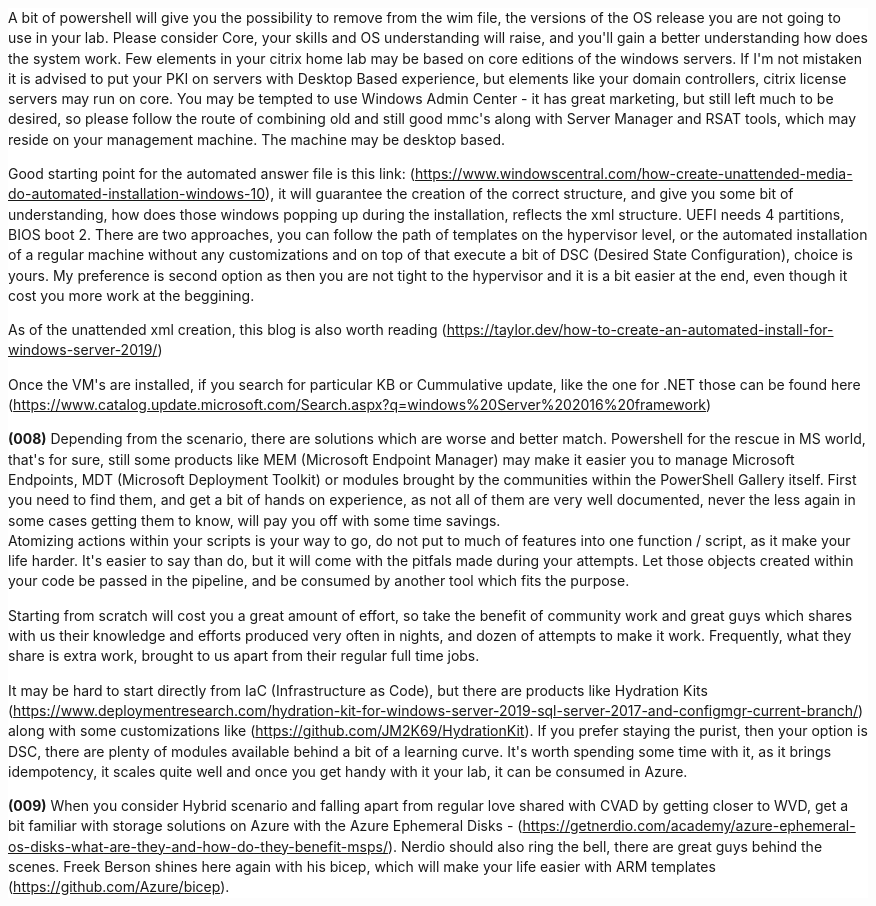 A bit of powershell will give you the possibility to remove from the wim file, the versions of the OS release you are not going to use in your lab. Please consider Core, your skills and OS understanding will raise, and you'll gain a better understanding how does the system work.
Few elements in your citrix home lab may be based on core editions of the windows servers. If I'm not mistaken it is advised to put your PKI on servers with Desktop Based experience, but elements like your domain controllers, citrix license servers may run on core. You may be tempted to use Windows Admin Center - it has great marketing, but still left much to be desired, so please follow the route of combining old and still good mmc's along with Server Manager and RSAT tools, which may reside on your management machine. The machine may be desktop based.

Good starting point for the automated answer file is this link: (https://www.windowscentral.com/how-create-unattended-media-do-automated-installation-windows-10), it will guarantee the creation of the correct structure, and give you some bit of understanding, how does those windows popping up during the installation, reflects the xml structure. UEFI needs 4 partitions, BIOS boot 2. There are two approaches, you can follow the path of templates on the hypervisor level, or the automated installation of a regular machine without any customizations and on top of that execute a bit of DSC (Desired State Configuration), choice is yours. My preference is second option as then you are not tight to the hypervisor and it is a bit easier at the end, even though it cost you more work at the beggining.

As of the unattended xml creation, this blog is also worth reading (https://taylor.dev/how-to-create-an-automated-install-for-windows-server-2019/)

Once the VM's are installed, if you search for particular KB or Cummulative update, like the one for .NET those can be found here (https://www.catalog.update.microsoft.com/Search.aspx?q=windows%20Server%202016%20framework)

**(008)** Depending from the scenario, there are solutions which are worse and better match. Powershell for the rescue in MS world, that's for sure, still some products like MEM (Microsoft Endpoint Manager) may make it easier you to manage Microsoft Endpoints, MDT (Microsoft Deployment Toolkit) or modules brought by the communities within the PowerShell Gallery itself. First you need to find them, and get a bit of hands on experience, as not all of them are very well documented, never the less again in some cases getting them to know, will pay you off with some time savings.<br>
Atomizing actions within your scripts is your way to go, do not put to much of features into one function / script, as it make your life harder. It's easier to say than do, but it will come with the pitfals made during your attempts. Let those objects created within your code be passed in the pipeline, and be consumed by another tool which fits the purpose.

Starting from scratch will cost you a great amount of effort, so take the benefit of community work and great guys which shares with us their knowledge and efforts produced very often in nights, and dozen of attempts to make it work. Frequently, what they share is extra work, brought to us apart from their regular full time jobs.

It may be hard to start directly from IaC (Infrastructure as Code), but there are products like Hydration Kits (https://www.deploymentresearch.com/hydration-kit-for-windows-server-2019-sql-server-2017-and-configmgr-current-branch/) along with some customizations like (https://github.com/JM2K69/HydrationKit).
If you prefer staying the purist, then your option is DSC, there are plenty of modules available behind a bit of a learning curve. It's worth spending some time with it, as it brings idempotency, it scales quite well and once you get handy with it your lab, it can be consumed in Azure.

**(009)** When you consider Hybrid scenario and falling apart from regular love shared with CVAD by getting closer to WVD, get a bit familiar with storage solutions on Azure with the Azure Ephemeral Disks - (https://getnerdio.com/academy/azure-ephemeral-os-disks-what-are-they-and-how-do-they-benefit-msps/). Nerdio should also ring the bell, there are great guys behind the scenes. Freek Berson shines here again with his bicep, which will make your life easier with ARM templates (https://github.com/Azure/bicep).
